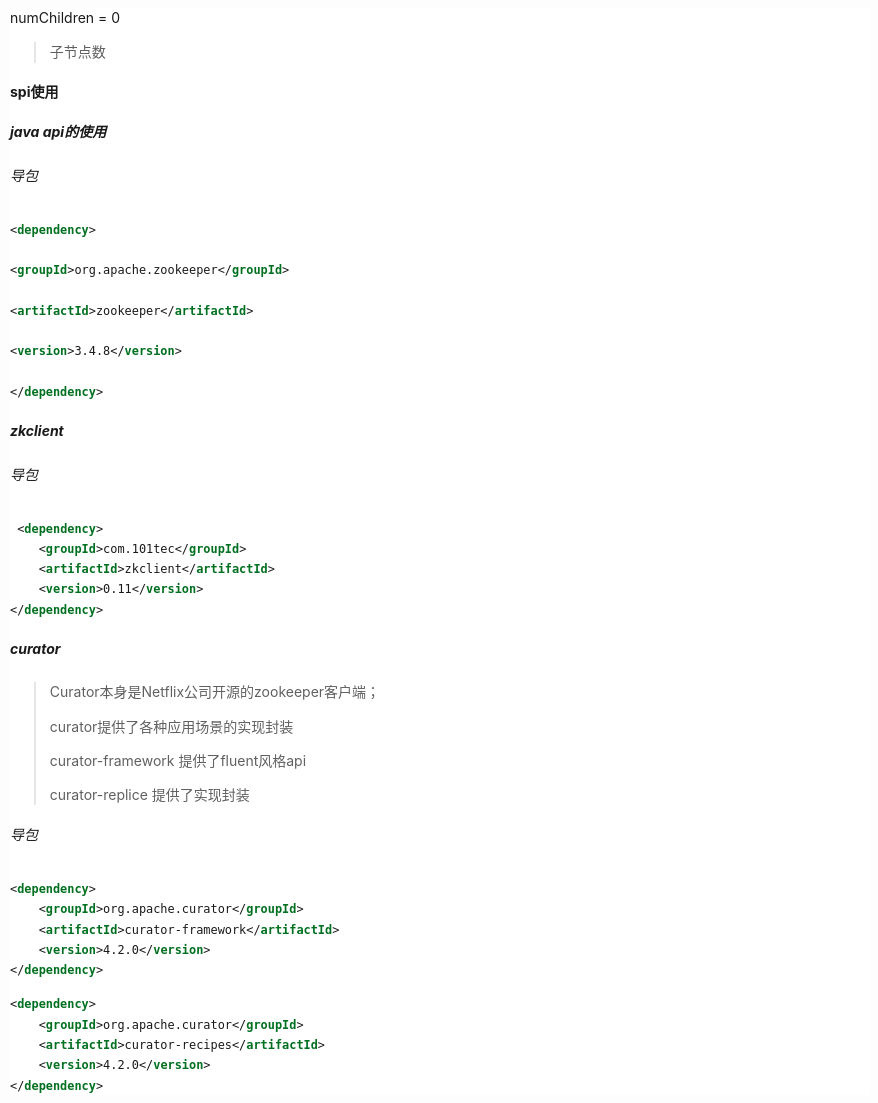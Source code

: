 numChildren = 0

> 子节点数

#### spi使用

##### java api的使用

###### 导包

```xml
<dependency>

<groupId>org.apache.zookeeper</groupId>

<artifactId>zookeeper</artifactId>

<version>3.4.8</version>

</dependency>

```

##### zkclient

###### 导包

```xml
 <dependency>
    <groupId>com.101tec</groupId>
    <artifactId>zkclient</artifactId>
    <version>0.11</version>
</dependency>
```

##### curator

> Curator本身是Netflix公司开源的zookeeper客户端；
>
> curator提供了各种应用场景的实现封装
>
> curator-framework 提供了fluent风格api
>
> curator-replice 提供了实现封装

###### 导包

```xml
<dependency>
    <groupId>org.apache.curator</groupId>
    <artifactId>curator-framework</artifactId>
    <version>4.2.0</version>
</dependency>
```

```xml
<dependency>
    <groupId>org.apache.curator</groupId>
    <artifactId>curator-recipes</artifactId>
    <version>4.2.0</version>
</dependency>
```
